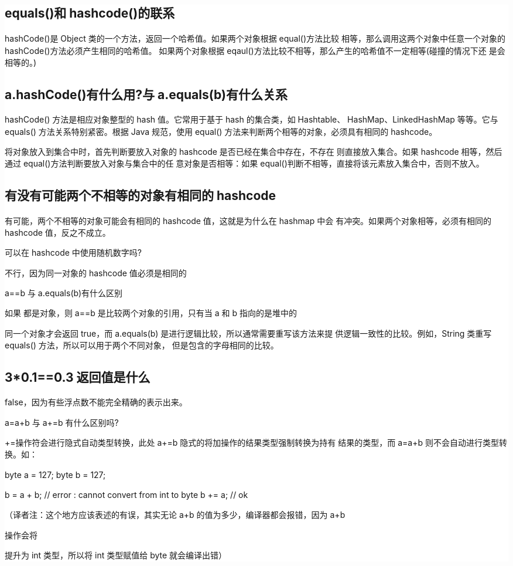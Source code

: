 equals()和 hashcode()的联系
---------------------------

hashCode()是 Object 类的一个方法，返回一个哈希值。如果两个对象根据
equal()方法比较 相等，那么调用这两个对象中任意一个对象的
hashCode()方法必须产生相同的哈希值。 如果两个对象根据
eqaul()方法比较不相等，那么产生的哈希值不一定相等(碰撞的情况下还 是会相等的。)

a.hashCode()有什么用?与 a.equals(b)有什么关系
---------------------------------------------

hashCode() 方法是相应对象整型的 hash 值。它常用于基于 hash 的集合类，如
Hashtable、 HashMap、LinkedHashMap 等等。它与 equals() 方法关系特别紧密。根据
Java 规范，使用 equal() 方法来判断两个相等的对象，必须具有相同的 hashcode。

将对象放入到集合中时，首先判断要放入对象的 hashcode 是否已经在集合中存在，不存在
则直接放入集合。如果 hashcode 相等，然后通过
equal()方法判断要放入对象与集合中的任 意对象是否相等：如果
equal()判断不相等，直接将该元素放入集合中，否则不放入。

有没有可能两个不相等的对象有相同的 hashcode
-------------------------------------------

有可能，两个不相等的对象可能会有相同的 hashcode 值，这就是为什么在 hashmap 中会
有冲突。如果两个对象相等，必须有相同的 hashcode 值，反之不成立。

可以在 hashcode 中使用随机数字吗?

不行，因为同一对象的 hashcode 值必须是相同的

a==b 与 a.equals(b)有什么区别

如果 都是对象，则 a==b 是比较两个对象的引用，只有当 a 和 b 指向的是堆中的

同一个对象才会返回 true，而 a.equals(b)
是进行逻辑比较，所以通常需要重写该方法来提 供逻辑一致性的比较。例如，String
类重写 equals() 方法，所以可以用于两个不同对象， 但是包含的字母相同的比较。

3\*0.1==0.3 返回值是什么
------------------------

false，因为有些浮点数不能完全精确的表示出来。

a=a+b 与 a+=b 有什么区别吗?

\+=操作符会进行隐式自动类型转换，此处 a+=b
隐式的将加操作的结果类型强制转换为持有 结果的类型，而 a=a+b
则不会自动进行类型转换。如：

byte a = 127; byte b = 127;

b = a + b; // error : cannot convert from int to byte b += a; // ok

（译者注：这个地方应该表述的有误，其实无论 a+b 的值为多少，编译器都会报错，因为
a+b

操作会将

提升为 int 类型，所以将 int 类型赋值给 byte 就会编译出错）
